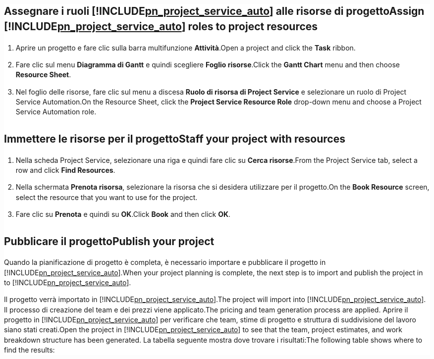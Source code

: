 ## <a name="assign-pn_project_service_auto-roles-to-project-resources"></a><span data-ttu-id="aa941-128">Assegnare i ruoli [!INCLUDE[pn_project_service_auto](../includes/pn-project-service-auto.md)] alle risorse di progetto</span><span class="sxs-lookup"><span data-stu-id="aa941-128">Assign [!INCLUDE[pn_project_service_auto](../includes/pn-project-service-auto.md)] roles to project resources</span></span>  

1.  <span data-ttu-id="aa941-129">Aprire un progetto e fare clic sulla barra multifunzione **Attività**.</span><span class="sxs-lookup"><span data-stu-id="aa941-129">Open a project and click the **Task** ribbon.</span></span>  

2.  <span data-ttu-id="aa941-130">Fare clic sul menu **Diagramma di Gantt** e quindi scegliere **Foglio risorse**.</span><span class="sxs-lookup"><span data-stu-id="aa941-130">Click the **Gantt Chart** menu and then choose **Resource Sheet**.</span></span>  

3.  <span data-ttu-id="aa941-131">Nel foglio delle risorse, fare clic sul menu a discesa **Ruolo di risorsa di Project Service** e selezionare un ruolo di Project Service Automation.</span><span class="sxs-lookup"><span data-stu-id="aa941-131">On the Resource Sheet, click the **Project Service Resource Role** drop-down menu and choose a Project Service Automation role.</span></span>  

## <a name="staff-your-project-with-resources"></a><span data-ttu-id="aa941-132">Immettere le risorse per il progetto</span><span class="sxs-lookup"><span data-stu-id="aa941-132">Staff your project with resources</span></span>  

1.  <span data-ttu-id="aa941-133">Nella scheda Project Service, selezionare una riga e quindi fare clic su **Cerca risorse**.</span><span class="sxs-lookup"><span data-stu-id="aa941-133">From the Project Service tab, select a row and click **Find Resources**.</span></span>  

2.  <span data-ttu-id="aa941-134">Nella schermata **Prenota risorsa**, selezionare la risorsa che si desidera utilizzare per il progetto.</span><span class="sxs-lookup"><span data-stu-id="aa941-134">On the **Book Resource** screen, select the resource that you want to use for the project.</span></span>  

3.  <span data-ttu-id="aa941-135">Fare clic su **Prenota** e quindi su **OK**.</span><span class="sxs-lookup"><span data-stu-id="aa941-135">Click **Book** and then click **OK**.</span></span>  

## <a name="publish-your-project"></a><span data-ttu-id="aa941-136">Pubblicare il progetto</span><span class="sxs-lookup"><span data-stu-id="aa941-136">Publish your project</span></span>  
<span data-ttu-id="aa941-137">Quando la pianificazione di progetto è completa, è necessario importare e pubblicare il progetto in [!INCLUDE[pn_project_service_auto](../includes/pn-project-service-auto.md)].</span><span class="sxs-lookup"><span data-stu-id="aa941-137">When your project planning is complete, the next step is to import and publish the project in to [!INCLUDE[pn_project_service_auto](../includes/pn-project-service-auto.md)].</span></span>  

<span data-ttu-id="aa941-138">Il progetto verrà importato in [!INCLUDE[pn_project_service_auto](../includes/pn-project-service-auto.md)].</span><span class="sxs-lookup"><span data-stu-id="aa941-138">The project will import into [!INCLUDE[pn_project_service_auto](../includes/pn-project-service-auto.md)].</span></span> <span data-ttu-id="aa941-139">Il processo di creazione del team e dei prezzi viene applicato.</span><span class="sxs-lookup"><span data-stu-id="aa941-139">The pricing and team generation process are applied.</span></span> <span data-ttu-id="aa941-140">Aprire il progetto in [!INCLUDE[pn_project_service_auto](../includes/pn-project-service-auto.md)] per verificare che team, stime di progetto e struttura di suddivisione del lavoro siano stati creati.</span><span class="sxs-lookup"><span data-stu-id="aa941-140">Open the project in [!INCLUDE[pn_project_service_auto](../includes/pn-project-service-auto.md)] to see that the team, project estimates, and work breakdown structure has been generated.</span></span> <span data-ttu-id="aa941-141">La tabella seguente mostra dove trovare i risultati:</span><span class="sxs-lookup"><span data-stu-id="aa941-141">The following table shows where to find the results:</span></span>
